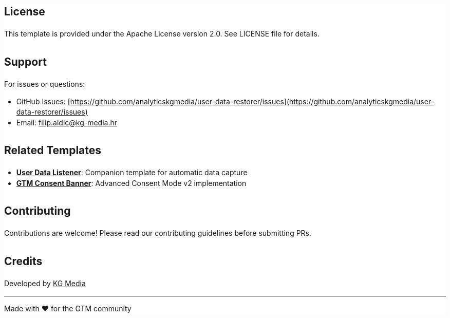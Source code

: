 
## License

This template is provided under the Apache License version 2.0. See LICENSE file for details.

## Support

For issues or questions:
- GitHub Issues: [https://github.com/analyticskgmedia/user-data-restorer/issues](https://github.com/analyticskgmedia/user-data-restorer/issues)
- Email: filip.aldic@kg-media.hr

## Related Templates

- **[User Data Listener](https://github.com/analyticskgmedia/user-data-listener)**: Companion template for automatic data capture
- **[GTM Consent Banner](https://github.com/analyticskgmedia/gtm-consent-banner)**: Advanced Consent Mode v2 implementation

## Contributing

Contributions are welcome! Please read our contributing guidelines before submitting PRs.

## Credits

Developed by [KG Media](https://kg-media.eu)

---

Made with ❤️ for the GTM community